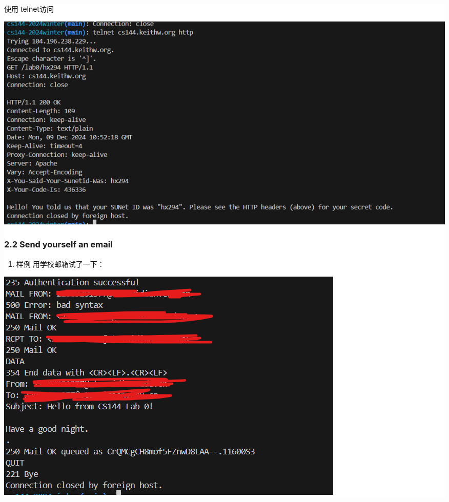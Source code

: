    使用 telnet访问

   ![image-20241209200428115](.lab0_环境搭建pict/image-20241209200428115.png)

###  2.2 Send yourself an email

1. 样例
   用学校邮箱试了一下：

![image-20241209204838208](.lab0_环境搭建pict/image-20241209204838208.png)
